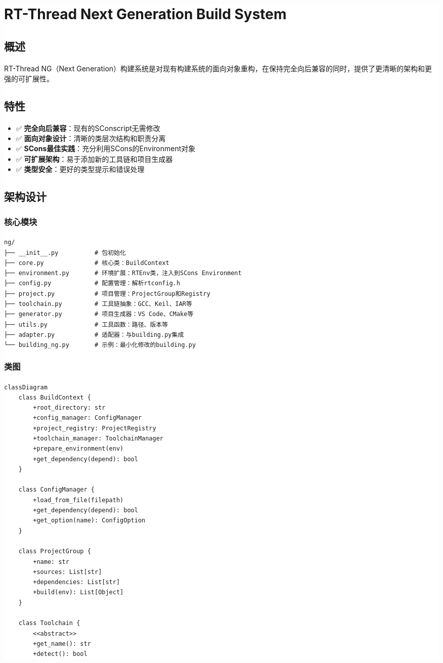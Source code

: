 # RT-Thread Next Generation Build System

## 概述

RT-Thread NG（Next Generation）构建系统是对现有构建系统的面向对象重构，在保持完全向后兼容的同时，提供了更清晰的架构和更强的可扩展性。

## 特性

- ✅ **完全向后兼容**：现有的SConscript无需修改
- ✅ **面向对象设计**：清晰的类层次结构和职责分离
- ✅ **SCons最佳实践**：充分利用SCons的Environment对象
- ✅ **可扩展架构**：易于添加新的工具链和项目生成器
- ✅ **类型安全**：更好的类型提示和错误处理

## 架构设计

### 核心模块

```
ng/
├── __init__.py          # 包初始化
├── core.py              # 核心类：BuildContext
├── environment.py       # 环境扩展：RTEnv类，注入到SCons Environment
├── config.py            # 配置管理：解析rtconfig.h
├── project.py           # 项目管理：ProjectGroup和Registry
├── toolchain.py         # 工具链抽象：GCC、Keil、IAR等
├── generator.py         # 项目生成器：VS Code、CMake等
├── utils.py             # 工具函数：路径、版本等
├── adapter.py           # 适配器：与building.py集成
└── building_ng.py       # 示例：最小化修改的building.py
```

### 类图

```mermaid
classDiagram
    class BuildContext {
        +root_directory: str
        +config_manager: ConfigManager
        +project_registry: ProjectRegistry
        +toolchain_manager: ToolchainManager
        +prepare_environment(env)
        +get_dependency(depend): bool
    }
    
    class ConfigManager {
        +load_from_file(filepath)
        +get_dependency(depend): bool
        +get_option(name): ConfigOption
    }
    
    class ProjectGroup {
        +name: str
        +sources: List[str]
        +dependencies: List[str]
        +build(env): List[Object]
    }
    
    class Toolchain {
        <<abstract>>
        +get_name(): str
        +detect(): bool
```